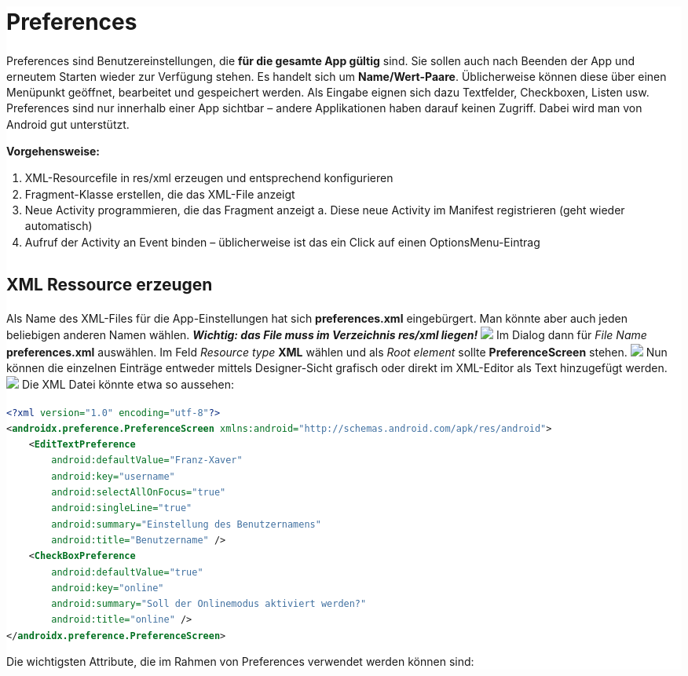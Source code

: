 # Preferences
Preferences sind Benutzereinstellungen, die **für die gesamte App gültig** sind. Sie sollen auch nach Beenden der App und erneutem Starten wieder zur Verfügung stehen.
Es handelt sich um **Name/Wert-Paare**. Üblicherweise können diese über einen Menüpunkt geöffnet, bearbeitet und gespeichert werden. Als Eingabe eignen sich dazu Textfelder, Checkboxen, Listen usw.
Preferences sind nur innerhalb einer App sichtbar – andere Applikationen haben darauf keinen Zugriff.
Dabei wird man von Android gut unterstützt.

**Vorgehensweise:**
1.	XML-Resourcefile in res/xml erzeugen und entsprechend konfigurieren
1.	Fragment-Klasse erstellen, die das XML-File anzeigt
1.	Neue Activity programmieren, die das Fragment anzeigt
a.	Diese neue Activity im Manifest registrieren (geht wieder automatisch)
1.	Aufruf der Activity an Event binden – üblicherweise ist das ein Click auf einen OptionsMenu-Eintrag

## XML Ressource erzeugen
Als Name des XML-Files für die App-Einstellungen hat sich **preferences.xml** eingebürgert. Man könnte aber auch jeden beliebigen anderen Namen wählen.
_**Wichtig: das File muss im Verzeichnis res/xml liegen!**_
![](assets/050_Preferences-329b00b8.png)
Im Dialog dann für _File Name_ **preferences.xml** auswählen.
Im Feld _Resource type_ **XML** wählen und als
_Root element_ sollte **PreferenceScreen** stehen.
![](assets/050_Preferences-2d3503de.png)
Nun können die einzelnen Einträge entweder mittels Designer-Sicht grafisch oder direkt im XML-Editor als Text hinzugefügt werden.
![](assets/050_Preferences-48c3b3de.png)
Die XML Datei könnte etwa so aussehen:
```xml
<?xml version="1.0" encoding="utf-8"?>
<androidx.preference.PreferenceScreen xmlns:android="http://schemas.android.com/apk/res/android">
    <EditTextPreference
        android:defaultValue="Franz-Xaver"
        android:key="username"
        android:selectAllOnFocus="true"
        android:singleLine="true"
        android:summary="Einstellung des Benutzernamens"
        android:title="Benutzername" />
    <CheckBoxPreference
        android:defaultValue="true"
        android:key="online"
        android:summary="Soll der Onlinemodus aktiviert werden?"
        android:title="online" />
</androidx.preference.PreferenceScreen>
```
Die wichtigsten Attribute, die im Rahmen von Preferences verwendet werden können sind:
